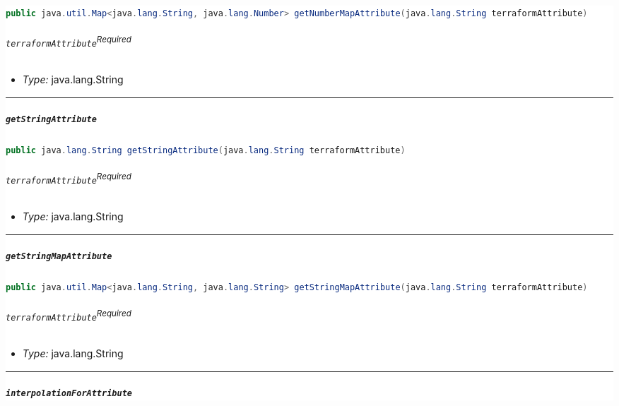 ```java
public java.util.Map<java.lang.String, java.lang.Number> getNumberMapAttribute(java.lang.String terraformAttribute)
```

###### `terraformAttribute`<sup>Required</sup> <a name="terraformAttribute" id="rhizo-co-terraform-provider-oci.dataOciGenerativeAiAgentKnowledgeBase.DataOciGenerativeAiAgentKnowledgeBaseIndexConfigDatabaseConnectionOutputReference.getNumberMapAttribute.parameter.terraformAttribute"></a>

- *Type:* java.lang.String

---

##### `getStringAttribute` <a name="getStringAttribute" id="rhizo-co-terraform-provider-oci.dataOciGenerativeAiAgentKnowledgeBase.DataOciGenerativeAiAgentKnowledgeBaseIndexConfigDatabaseConnectionOutputReference.getStringAttribute"></a>

```java
public java.lang.String getStringAttribute(java.lang.String terraformAttribute)
```

###### `terraformAttribute`<sup>Required</sup> <a name="terraformAttribute" id="rhizo-co-terraform-provider-oci.dataOciGenerativeAiAgentKnowledgeBase.DataOciGenerativeAiAgentKnowledgeBaseIndexConfigDatabaseConnectionOutputReference.getStringAttribute.parameter.terraformAttribute"></a>

- *Type:* java.lang.String

---

##### `getStringMapAttribute` <a name="getStringMapAttribute" id="rhizo-co-terraform-provider-oci.dataOciGenerativeAiAgentKnowledgeBase.DataOciGenerativeAiAgentKnowledgeBaseIndexConfigDatabaseConnectionOutputReference.getStringMapAttribute"></a>

```java
public java.util.Map<java.lang.String, java.lang.String> getStringMapAttribute(java.lang.String terraformAttribute)
```

###### `terraformAttribute`<sup>Required</sup> <a name="terraformAttribute" id="rhizo-co-terraform-provider-oci.dataOciGenerativeAiAgentKnowledgeBase.DataOciGenerativeAiAgentKnowledgeBaseIndexConfigDatabaseConnectionOutputReference.getStringMapAttribute.parameter.terraformAttribute"></a>

- *Type:* java.lang.String

---

##### `interpolationForAttribute` <a name="interpolationForAttribute" id="rhizo-co-terraform-provider-oci.dataOciGenerativeAiAgentKnowledgeBase.DataOciGenerativeAiAgentKnowledgeBaseIndexConfigDatabaseConnectionOutputReference.interpolationForAttribute"></a>
